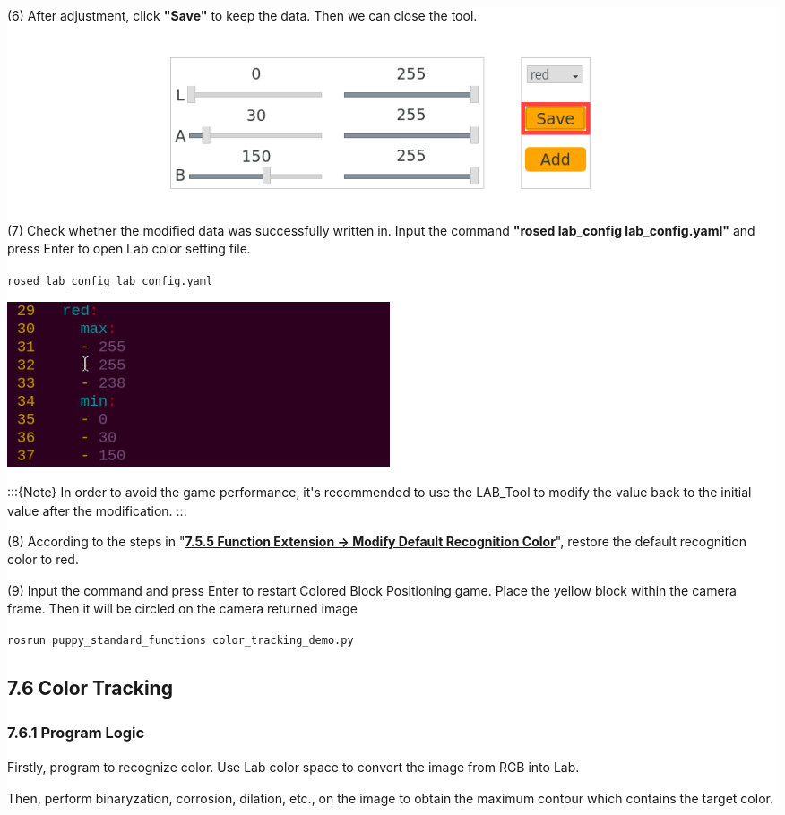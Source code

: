 (6) After adjustment, click **"Save"** to keep the data. Then we can close the tool.

<img src="../_static/media/chapter_7/section_5/image27.png"  />

(7) Check whether the modified data was successfully written in. Input the command **"rosed lab_config lab_config.yaml"** and press Enter to open Lab color setting file.  

```bash
rosed lab_config lab_config.yaml
```

<img class="common_img" src="../_static/media/chapter_7/section_5/image28.png"  />

:::{Note}
 In order to avoid the game performance, it's recommended to use the LAB_Tool to modify the value back to the initial value after the modification.
:::

(8)  According to the steps in "[**7.5.5 Function Extension -> Modify Default Recognition Color**](#anchor_7_5_5)", restore the default recognition color to red.

(9) Input the command and press Enter to restart Colored Block Positioning game. Place the yellow block within the camera frame. Then it will be circled on the camera returned image

```bash
rosrun puppy_standard_functions color_tracking_demo.py
```

## 7.6 Color Tracking

### 7.6.1 Program Logic

Firstly, program to recognize color. Use Lab color space to convert the image from RGB into Lab.

Then, perform binaryzation, corrosion, dilation, etc., on the image to obtain the maximum contour which contains the target color.

